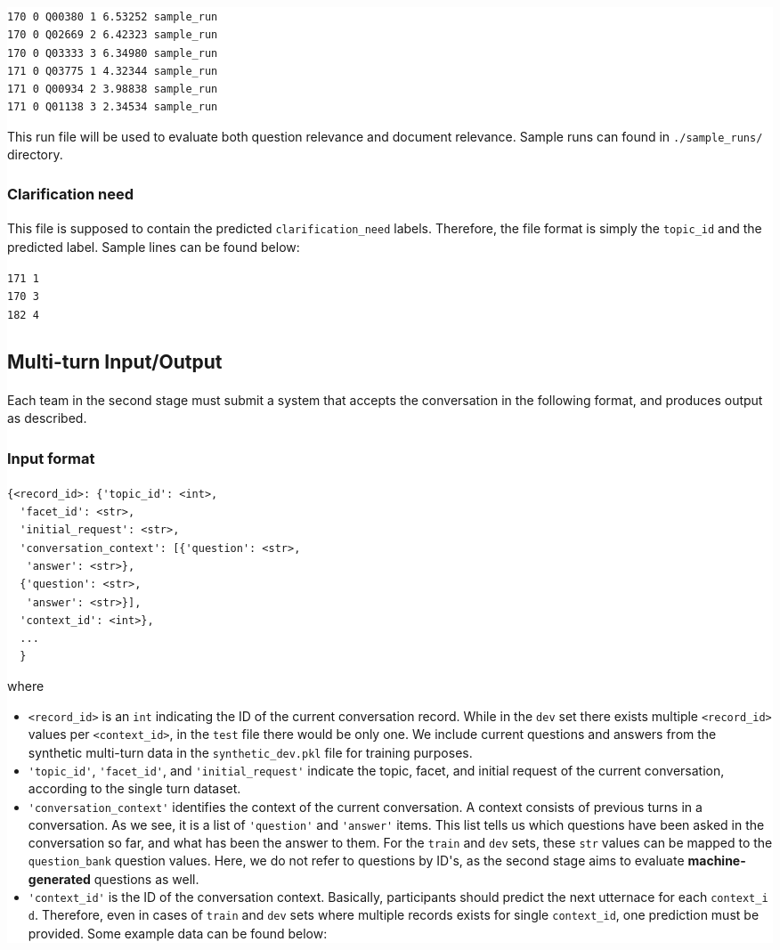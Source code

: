 	170 0 Q00380 1 6.53252 sample_run
	170 0 Q02669 2 6.42323 sample_run
	170 0 Q03333 3 6.34980 sample_run
	171 0 Q03775 1 4.32344 sample_run
	171 0 Q00934 2 3.98838 sample_run
	171 0 Q01138 3 2.34534 sample_run

This run file will be used to evaluate both question relevance and document relevance. Sample runs can found in `./sample_runs/` directory.

### Clarification need
This file is supposed to contain the predicted `clarification_need` labels. Therefore, the file format is simply the `topic_id` and the predicted label. Sample lines can be found below:

    171 1
    170 3
    182 4

## Multi-turn Input/Output
Each team in the second stage must submit a system that accepts the conversation in the following format, and produces output as described.
### Input format
	{<record_id>: {'topic_id': <int>,
	  'facet_id': <str>,
	  'initial_request': <str>,
	  'conversation_context': [{'question': <str>,
	   'answer': <str>},
	  {'question': <str>,
	   'answer': <str>}],
	  'context_id': <int>},
	  ...
	  }
	  
where
 - `<record_id>` is an `int` indicating the ID of the current conversation record. While in the `dev` set there exists multiple `<record_id>` values per `<context_id>`, in the `test` file there would be only one. We include current questions and answers from the synthetic multi-turn data in the `synthetic_dev.pkl` file for training purposes.
 - `'topic_id'`, `'facet_id'`, and `'initial_request'` indicate the topic, facet, and initial request of the current conversation, according to the single turn dataset.
 - `'conversation_context'` identifies the context of the current conversation. A context consists of previous turns in a conversation. As we see, it is a list of `'question'` and `'answer'` items. This list tells us which questions have been asked in the conversation so far, and what has been the answer to them. For the `train` and `dev` sets, these `str` values can be mapped to the `question_bank` question values. Here, we do not refer to questions by ID's, as the second stage aims to evaluate **machine-generated** questions as well.
 - `'context_id'` is the ID of the conversation context. Basically, participants should predict the next utternace for each `context_id`. Therefore, even in cases of `train` and `dev` sets where multiple records exists for single `context_id`, one prediction must be provided. Some example data can be found below:
 